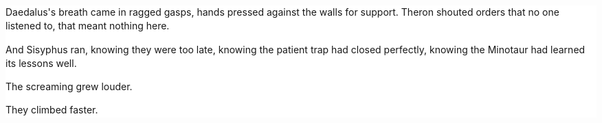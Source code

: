 Daedalus's breath came in ragged gasps, hands pressed against the walls for support. Theron shouted orders that no one listened to, that meant nothing here.

And Sisyphus ran, knowing they were too late, knowing the patient trap had closed perfectly, knowing the Minotaur had learned its lessons well.

The screaming grew louder.

They climbed faster.